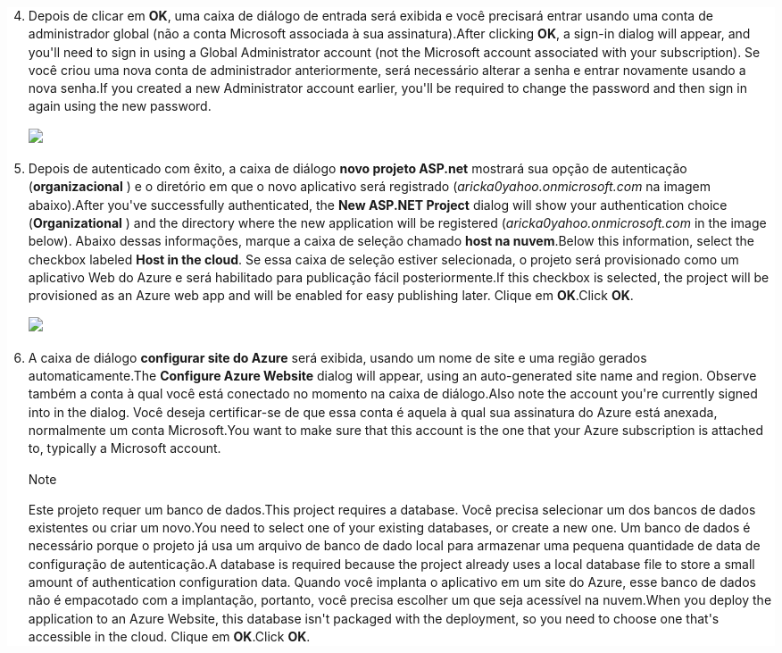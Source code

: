 4. <span data-ttu-id="c93bb-149">Depois de clicar em **OK**, uma caixa de diálogo de entrada será exibida e você precisará entrar usando uma conta de administrador global (não a conta Microsoft associada à sua assinatura).</span><span class="sxs-lookup"><span data-stu-id="c93bb-149">After clicking **OK**, a sign-in dialog will appear, and you'll need to sign in using a Global Administrator account (not the Microsoft account associated with your subscription).</span></span> <span data-ttu-id="c93bb-150">Se você criou uma nova conta de administrador anteriormente, será necessário alterar a senha e entrar novamente usando a nova senha.</span><span class="sxs-lookup"><span data-stu-id="c93bb-150">If you created a new Administrator account earlier, you'll be required to change the password and then sign in again using the new password.</span></span>

    ![](developing-aspnet-apps-with-windows-azure-active-directory/_static/image9.png)
5. <span data-ttu-id="c93bb-151">Depois de autenticado com êxito, a caixa de diálogo **novo projeto ASP.net** mostrará sua opção de autenticação (**organizacional** ) e o diretório em que o novo aplicativo será registrado (*aricka0yahoo.onmicrosoft.com* na imagem abaixo).</span><span class="sxs-lookup"><span data-stu-id="c93bb-151">After you've successfully authenticated, the **New ASP.NET Project** dialog will show your authentication choice (**Organizational** ) and the directory where the new application will be registered (*aricka0yahoo.onmicrosoft.com* in the image below).</span></span> <span data-ttu-id="c93bb-152">Abaixo dessas informações, marque a caixa de seleção chamado **host na nuvem**.</span><span class="sxs-lookup"><span data-stu-id="c93bb-152">Below this information, select the checkbox labeled **Host in the cloud**.</span></span> <span data-ttu-id="c93bb-153">Se essa caixa de seleção estiver selecionada, o projeto será provisionado como um aplicativo Web do Azure e será habilitado para publicação fácil posteriormente.</span><span class="sxs-lookup"><span data-stu-id="c93bb-153">If this checkbox is selected, the project will be provisioned as an Azure web app and will be enabled for easy publishing later.</span></span> <span data-ttu-id="c93bb-154">Clique em **OK**.</span><span class="sxs-lookup"><span data-stu-id="c93bb-154">Click **OK**.</span></span>

    ![](developing-aspnet-apps-with-windows-azure-active-directory/_static/image10.png)
6. <span data-ttu-id="c93bb-155">A caixa de diálogo **configurar site do Azure** será exibida, usando um nome de site e uma região gerados automaticamente.</span><span class="sxs-lookup"><span data-stu-id="c93bb-155">The **Configure Azure Website** dialog will appear, using an auto-generated site name and region.</span></span> <span data-ttu-id="c93bb-156">Observe também a conta à qual você está conectado no momento na caixa de diálogo.</span><span class="sxs-lookup"><span data-stu-id="c93bb-156">Also note the account you're currently signed into in the dialog.</span></span> <span data-ttu-id="c93bb-157">Você deseja certificar-se de que essa conta é aquela à qual sua assinatura do Azure está anexada, normalmente um conta Microsoft.</span><span class="sxs-lookup"><span data-stu-id="c93bb-157">You want to make sure that this account is the one that your Azure subscription is attached to, typically a Microsoft account.</span></span>

    > [!NOTE]
    > <span data-ttu-id="c93bb-158">Este projeto requer um banco de dados.</span><span class="sxs-lookup"><span data-stu-id="c93bb-158">This project requires a database.</span></span> <span data-ttu-id="c93bb-159">Você precisa selecionar um dos bancos de dados existentes ou criar um novo.</span><span class="sxs-lookup"><span data-stu-id="c93bb-159">You need to select one of your existing databases, or create a new one.</span></span> <span data-ttu-id="c93bb-160">Um banco de dados é necessário porque o projeto já usa um arquivo de banco de dado local para armazenar uma pequena quantidade de data de configuração de autenticação.</span><span class="sxs-lookup"><span data-stu-id="c93bb-160">A database is required because the project already uses a local database file to store a small amount of authentication configuration data.</span></span> <span data-ttu-id="c93bb-161">Quando você implanta o aplicativo em um site do Azure, esse banco de dados não é empacotado com a implantação, portanto, você precisa escolher um que seja acessível na nuvem.</span><span class="sxs-lookup"><span data-stu-id="c93bb-161">When you deploy the application to an Azure Website, this database isn't packaged with the deployment, so you need to choose one that's accessible in the cloud.</span></span> <span data-ttu-id="c93bb-162">Clique em **OK**.</span><span class="sxs-lookup"><span data-stu-id="c93bb-162">Click **OK**.</span></span>
